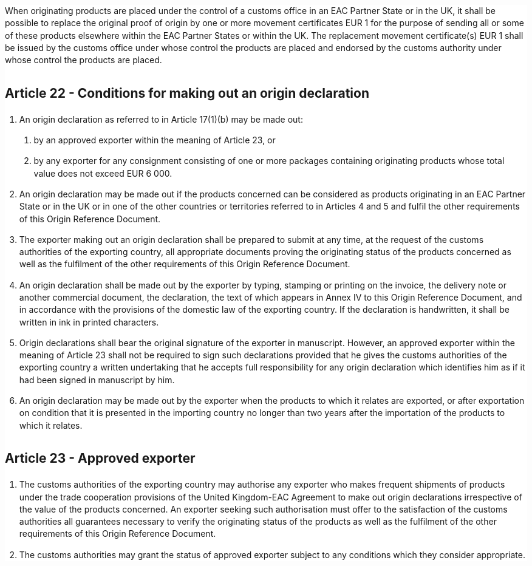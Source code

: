 When originating products are placed under the control of a customs office in an EAC Partner State or in the UK, it shall be possible to replace the original proof of origin by one or more movement certificates EUR 1 for the purpose of sending all or some of these products elsewhere within the EAC Partner States or within the UK. The replacement movement certificate(s) EUR 1 shall be issued by the customs office under whose control the products are placed and endorsed by the customs authority under whose control the products are placed.



## Article 22 - Conditions for making out an origin declaration

1. An origin declaration as referred to in Article 17(1)(b) may be made out:

   1. by an approved exporter within the meaning of Article 23, or

   2. by any exporter for any consignment consisting of one or more packages containing originating products whose total value does not exceed EUR 6 000.

2. An origin declaration may be made out if the products concerned can be considered as products originating in an EAC Partner State or in the UK or in one of the other countries or territories referred to in Articles 4 and 5 and fulfil the other requirements of this Origin Reference Document.

3. The exporter making out an origin declaration shall be prepared to submit at any time, at the request of the customs authorities of the exporting country, all appropriate documents proving the originating status of the products concerned as well as the fulfilment of the other requirements of this Origin Reference Document.

4. An origin declaration shall be made out by the exporter by typing, stamping or printing on the invoice, the delivery note or another commercial document, the declaration, the text of which appears in Annex IV to this Origin Reference Document, and in accordance with the provisions of the domestic law of the exporting country. If the declaration is handwritten, it shall be written in ink in printed characters.

5. Origin declarations shall bear the original signature of the exporter in manuscript. However, an approved exporter within the meaning of Article 23 shall not be required to sign such declarations provided that he gives the customs authorities of the exporting country a written undertaking that he accepts full responsibility for any origin declaration which identifies him as if it had been signed in manuscript by him.

6. An origin declaration may be made out by the exporter when the products to which it relates are exported, or after exportation on condition that it is presented in the importing country no longer than two years after the importation of the products to which it relates.



## Article 23 - Approved exporter

1. The customs authorities of the exporting country may authorise any exporter who makes frequent shipments of products under the trade cooperation provisions of the United Kingdom-EAC Agreement to make out origin declarations irrespective of the value of the products concerned. An exporter seeking such authorisation must offer to the satisfaction of the customs authorities all guarantees necessary to verify the originating status of the products as well as the fulfilment of the other requirements of this Origin Reference Document.

2. The customs authorities may grant the status of approved exporter subject to any conditions which they consider appropriate.
